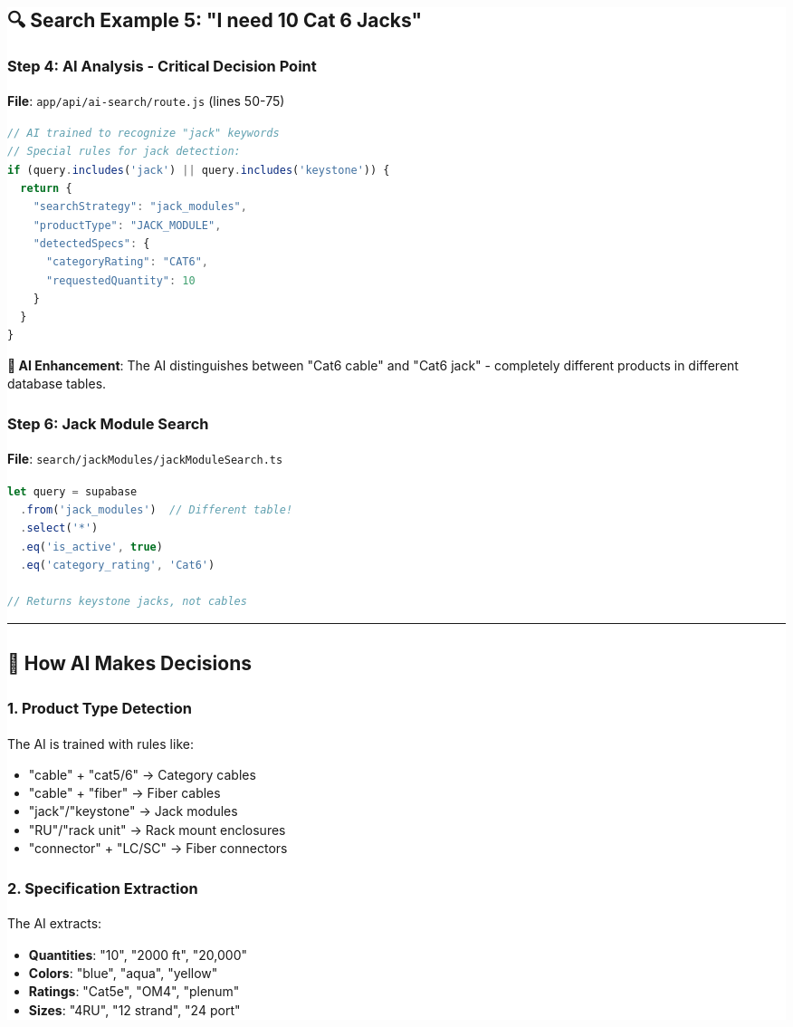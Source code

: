 
## 🔍 Search Example 5: "I need 10 Cat 6 Jacks"

### Step 4: AI Analysis - Critical Decision Point
**File**: `app/api/ai-search/route.js` (lines 50-75)
```javascript
// AI trained to recognize "jack" keywords
// Special rules for jack detection:
if (query.includes('jack') || query.includes('keystone')) {
  return {
    "searchStrategy": "jack_modules",
    "productType": "JACK_MODULE",
    "detectedSpecs": {
      "categoryRating": "CAT6",
      "requestedQuantity": 10
    }
  }
}
```

**🤖 AI Enhancement**: The AI distinguishes between "Cat6 cable" and "Cat6 jack" - completely different products in different database tables.

### Step 6: Jack Module Search
**File**: `search/jackModules/jackModuleSearch.ts`
```typescript
let query = supabase
  .from('jack_modules')  // Different table!
  .select('*')
  .eq('is_active', true)
  .eq('category_rating', 'Cat6')
  
// Returns keystone jacks, not cables
```

---

## 🧠 How AI Makes Decisions

### 1. **Product Type Detection**
The AI is trained with rules like:
- "cable" + "cat5/6" → Category cables
- "cable" + "fiber" → Fiber cables  
- "jack"/"keystone" → Jack modules
- "RU"/"rack unit" → Rack mount enclosures
- "connector" + "LC/SC" → Fiber connectors

### 2. **Specification Extraction**
The AI extracts:
- **Quantities**: "10", "2000 ft", "20,000"
- **Colors**: "blue", "aqua", "yellow"
- **Ratings**: "Cat5e", "OM4", "plenum"
- **Sizes**: "4RU", "12 strand", "24 port"
